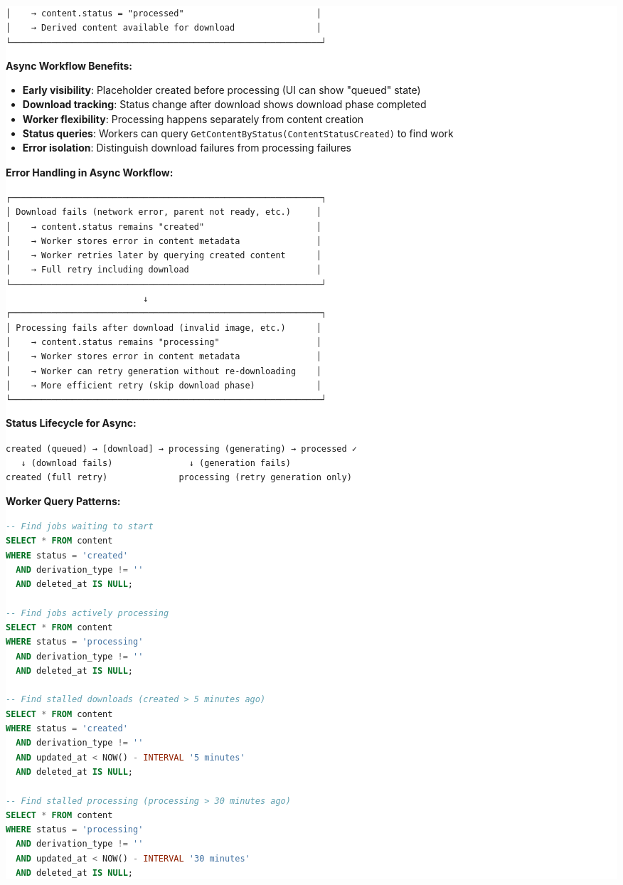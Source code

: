```
│    → content.status = "processed"                          │
│    → Derived content available for download                │
└─────────────────────────────────────────────────────────────┘
```

**Async Workflow Benefits:**
- **Early visibility**: Placeholder created before processing (UI can show "queued" state)
- **Download tracking**: Status change after download shows download phase completed
- **Worker flexibility**: Processing happens separately from content creation
- **Status queries**: Workers can query `GetContentByStatus(ContentStatusCreated)` to find work
- **Error isolation**: Distinguish download failures from processing failures

**Error Handling in Async Workflow:**
```
┌─────────────────────────────────────────────────────────────┐
│ Download fails (network error, parent not ready, etc.)     │
│    → content.status remains "created"                      │
│    → Worker stores error in content metadata               │
│    → Worker retries later by querying created content      │
│    → Full retry including download                         │
└─────────────────────────────────────────────────────────────┘
                           ↓
┌─────────────────────────────────────────────────────────────┐
│ Processing fails after download (invalid image, etc.)      │
│    → content.status remains "processing"                   │
│    → Worker stores error in content metadata               │
│    → Worker can retry generation without re-downloading    │
│    → More efficient retry (skip download phase)            │
└─────────────────────────────────────────────────────────────┘
```

**Status Lifecycle for Async:**
```
created (queued) → [download] → processing (generating) → processed ✓
   ↓ (download fails)               ↓ (generation fails)
created (full retry)              processing (retry generation only)
```

**Worker Query Patterns:**
```sql
-- Find jobs waiting to start
SELECT * FROM content
WHERE status = 'created'
  AND derivation_type != ''
  AND deleted_at IS NULL;

-- Find jobs actively processing
SELECT * FROM content
WHERE status = 'processing'
  AND derivation_type != ''
  AND deleted_at IS NULL;

-- Find stalled downloads (created > 5 minutes ago)
SELECT * FROM content
WHERE status = 'created'
  AND derivation_type != ''
  AND updated_at < NOW() - INTERVAL '5 minutes'
  AND deleted_at IS NULL;

-- Find stalled processing (processing > 30 minutes ago)
SELECT * FROM content
WHERE status = 'processing'
  AND derivation_type != ''
  AND updated_at < NOW() - INTERVAL '30 minutes'
  AND deleted_at IS NULL;
```